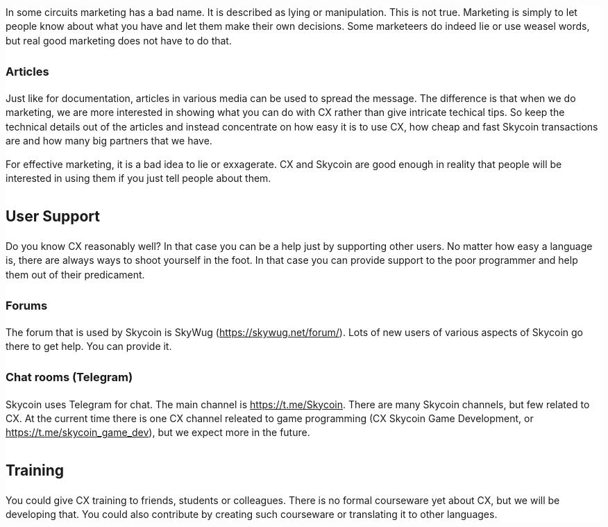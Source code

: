 In some circuits marketing has a bad name. It is described as lying or
manipulation.  This is not true.  Marketing is simply to let people know about
what you have and let them make their own decisions.  Some marketeers do
indeed lie or use weasel words, but real good marketing does not have to do that.

### Articles

Just like for documentation, articles in various media can be used to spread
the message.  The difference is that when we do marketing, we are more
interested in showing what you can do with CX rather than give intricate
techical tips.  So keep the technical details out of the articles and instead
concentrate on how easy it is to use CX, how cheap and fast Skycoin
transactions are and how many big partners that we have.

For effective marketing, it is a bad idea to lie or exxagerate. CX and Skycoin
are good enough in reality that people will be interested in using them if you
just tell people about them.

## User Support

Do you know CX reasonably well?  In that case you can be a help just by
supporting other users.  No matter how easy a language is, there are always
ways to shoot yourself in the foot. In that case you can provide support to
the poor programmer and help them out of their predicament.

### Forums

The forum that is used by Skycoin is SkyWug (https://skywug.net/forum/). Lots
of new users of various aspects of Skycoin go there to get help.  You can
provide it.

### Chat rooms (Telegram)

Skycoin uses Telegram for chat.  The main channel is
https://t.me/Skycoin. There are many Skycoin channels, but few related to CX.
At the current time there is one CX channel releated to game programming (CX
Skycoin Game Development, or https://t.me/skycoin_game_dev), but we expect
more in the future.

## Training

You could give CX training to friends, students or colleagues.  There is no
formal courseware yet about CX, but we will be developing that.  You could
also contribute by creating such courseware or translating it to other
languages. 
